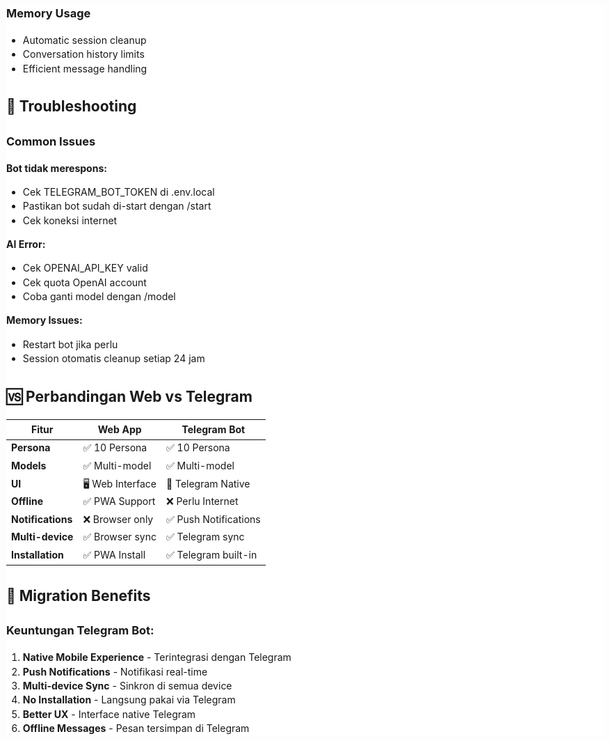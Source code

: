 ### Memory Usage
- Automatic session cleanup
- Conversation history limits
- Efficient message handling

## 🔧 Troubleshooting

### Common Issues

**Bot tidak merespons:**
- Cek TELEGRAM_BOT_TOKEN di .env.local
- Pastikan bot sudah di-start dengan /start
- Cek koneksi internet

**AI Error:**
- Cek OPENAI_API_KEY valid
- Cek quota OpenAI account
- Coba ganti model dengan /model

**Memory Issues:**
- Restart bot jika perlu
- Session otomatis cleanup setiap 24 jam

## 🆚 Perbandingan Web vs Telegram

| Fitur | Web App | Telegram Bot |
|-------|---------|--------------|
| **Persona** | ✅ 10 Persona | ✅ 10 Persona |
| **Models** | ✅ Multi-model | ✅ Multi-model |
| **UI** | 🖥️ Web Interface | 📱 Telegram Native |
| **Offline** | ✅ PWA Support | ❌ Perlu Internet |
| **Notifications** | ❌ Browser only | ✅ Push Notifications |
| **Multi-device** | ✅ Browser sync | ✅ Telegram sync |
| **Installation** | ✅ PWA Install | ✅ Telegram built-in |

## 🔄 Migration Benefits

### Keuntungan Telegram Bot:
1. **Native Mobile Experience** - Terintegrasi dengan Telegram
2. **Push Notifications** - Notifikasi real-time
3. **Multi-device Sync** - Sinkron di semua device
4. **No Installation** - Langsung pakai via Telegram
5. **Better UX** - Interface native Telegram
6. **Offline Messages** - Pesan tersimpan di Telegram

